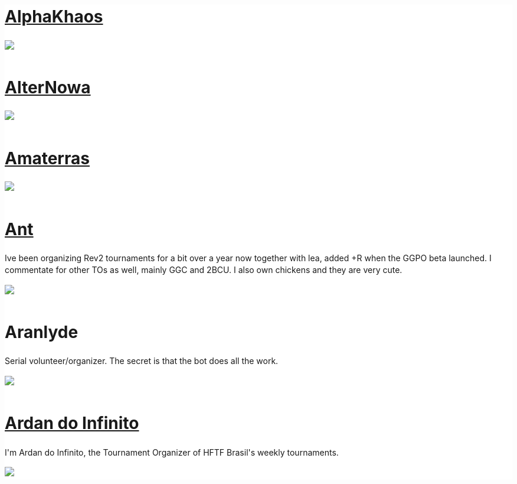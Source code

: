 [](https://twitter.com/AlphaKhaos13)

[](https://twitter.com/AlphaKhaos13)

# [AlphaKhaos](https://twitter.com/AlphaKhaos13)

[![](/uploads/staff_alternowa.png)](https://twitter.com/AlterNowa)

[](https://twitter.com/AlterNowa)

[](https://twitter.com/AlterNowa)

# [AlterNowa](https://twitter.com/AlterNowa)

[![](/uploads/staff_amaterras.png)](https://twitter.com/AmaterrAsura)

[](https://twitter.com/AmaterrAsura)

[](https://twitter.com/AmaterrAsura)

# [Amaterras](https://twitter.com/AmaterrAsura)

[![](/uploads/staff_ant.png)](https://twitter.com/AHD_Antrolos)

[](https://twitter.com/AHD_Antrolos)

[](https://twitter.com/AHD_Antrolos)

# [Ant](https://twitter.com/AHD_Antrolos)

Ive been organizing Rev2 tournaments for a bit over a year now together with lea, added +R when the GGPO beta launched. I commentate for other TOs as well, mainly GGC and 2BCU. I also own chickens and they are very cute.

![](/uploads/staff_aranlyde.jpg)

# Aranlyde

Serial volunteer/organizer. The secret is that the bot does all the work.

[![](/uploads/staff_ardan-do-infinito.png)](https://twitter.com/ArdanDoInfinito)

[](https://twitter.com/ArdanDoInfinito)

[](https://twitter.com/ArdanDoInfinito)

# [Ardan do Infinito](https://twitter.com/ArdanDoInfinito)

I'm Ardan do Infinito, the Tournament Organizer of HFTF Brasil's weekly tournaments.

[![](/uploads/staff_arkruis.jpg)](https://twitter.com/arkruis)

